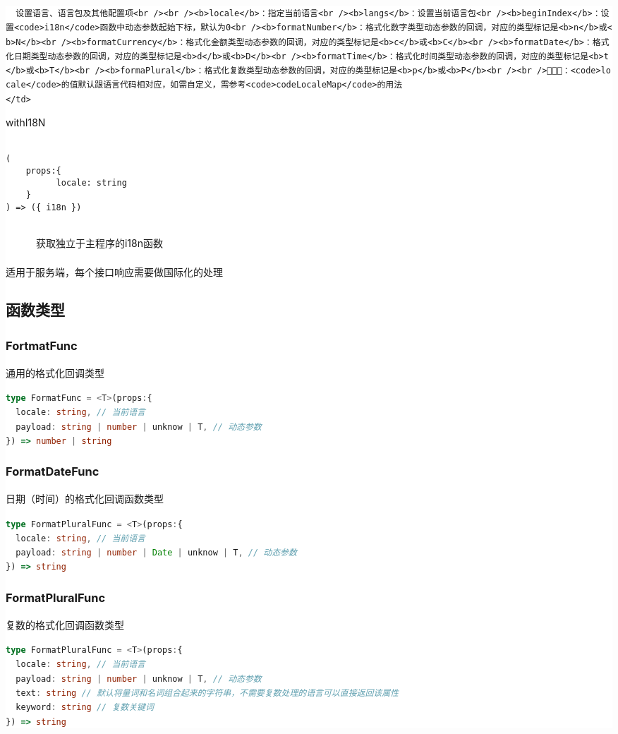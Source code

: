       设置语言、语言包及其他配置项<br /><br /><b>locale</b>：指定当前语言<br /><b>langs</b>：设置当前语言包<br /><b>beginIndex</b>：设置<code>i18n</code>函数中动态参数起始下标，默认为0<br /><b>formatNumber</b>：格式化数字类型动态参数的回调，对应的类型标记是<b>n</b>或<b>N</b><br /><b>formatCurrency</b>：格式化金额类型动态参数的回调，对应的类型标记是<b>c</b>或<b>C</b><br /><b>formatDate</b>：格式化日期类型动态参数的回调，对应的类型标记是<b>d</b>或<b>D</b><br /><b>formatTime</b>：格式化时间类型动态参数的回调，对应的类型标记是<b>t</b>或<b>T</b><br /><b>formaPlural</b>：格式化复数类型动态参数的回调，对应的类型标记是<b>p</b>或<b>P</b><br /><br />📢📢📢：<code>locale</code>的值默认跟语言代码相对应，如需自定义，需参考<code>codeLocaleMap</code>的用法
    </td>
  </tr>
  <tr>
    <td>withI18N</td>
    <td>
      <code>
        <pre>(
    props:{
          locale: string
    }
) => ({ i18n })</pre>
      </code>
    </td>
    <td>
      获取独立于主程序的i18n函数<br /><br />适用于服务端，每个接口响应需要做国际化的处理
    </td>
  </tr>
</table>

## 函数类型

### FortmatFunc
通用的格式化回调类型
```ts
type FormatFunc = <T>(props:{
  locale: string, // 当前语言
  payload: string | number | unknow | T, // 动态参数
}) => number | string
```

### FormatDateFunc
日期（时间）的格式化回调函数类型
```ts
type FormatPluralFunc = <T>(props:{
  locale: string, // 当前语言
  payload: string | number | Date | unknow | T, // 动态参数
}) => string
```

### FormatPluralFunc
复数的格式化回调函数类型
```ts
type FormatPluralFunc = <T>(props:{
  locale: string, // 当前语言
  payload: string | number | unknow | T, // 动态参数
  text: string // 默认将量词和名词组合起来的字符串，不需要复数处理的语言可以直接返回该属性
  keyword: string // 复数关键词
}) => string
```
